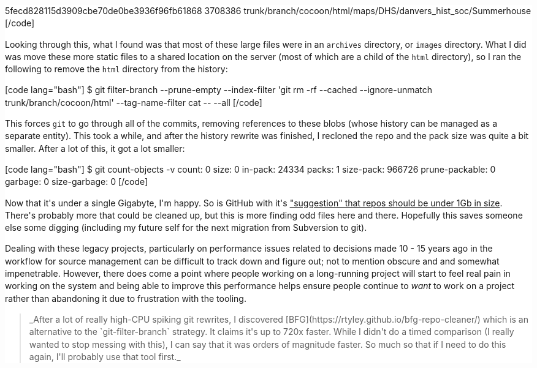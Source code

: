 5fecd828115d3909cbe70de0be3936f96fb61868 3708386 trunk/branch/cocoon/html/maps/DHS/danvers_hist_soc/Summerhouse
[/code]

Looking through this, what I found was that most of these large files were in an `archives` directory, or `images` directory. What I did was move these more static files to a shared location on the server (most of which are a child of the `html` directory), so I ran the following to remove the `html` directory from the history:

[code lang="bash"]
$ git filter-branch --prune-empty --index-filter 'git rm -rf --cached --ignore-unmatch trunk/branch/cocoon/html' --tag-name-filter cat -- --all
[/code]

This forces `git` to go through all of the commits, removing references to these blobs (whose history can be managed as a separate entity). This took a while, and after the history rewrite was finished, I recloned the repo and the pack size was quite a bit smaller. After a lot of this, it got a lot smaller:

[code lang="bash"]
$ git count-objects -v
count: 0
size: 0
in-pack: 24334
packs: 1
size-pack: 966726
prune-packable: 0
garbage: 0
size-garbage: 0
[/code]

Now that it's under a single Gigabyte, I'm happy. So is GitHub with it's ["suggestion" that repos should be under 1Gb in size](https://help.github.com/articles/what-is-my-disk-quota/). There's probably more that could be cleaned up, but this is more finding odd files here and there. Hopefully this saves someone else some digging (including my future self for the next migration from Subversion to git).

Dealing with these legacy projects, particularly on performance issues related to decisions made 10 - 15 years ago in the workflow for source management can be difficult to track down and figure out; not to mention obscure and and somewhat impenetrable. However, there does come a point where people working on a long-running project will start to feel real pain in working on the system and being able to improve this performance helps ensure people continue to _want_ to work on a project rather than abandoning it due to frustration with the tooling.


<blockquote>_After a lot of really high-CPU spiking git rewrites, I discovered [BFG](https://rtyley.github.io/bfg-repo-cleaner/) which is an alternative to the `git-filter-branch` strategy. It claims it's up to 720x faster. While I didn't do a timed comparison (I really wanted to stop messing with this), I can say that it was orders of magnitude faster. So much so that if I need to do this again, I'll probably use that tool first._</blockquote>
